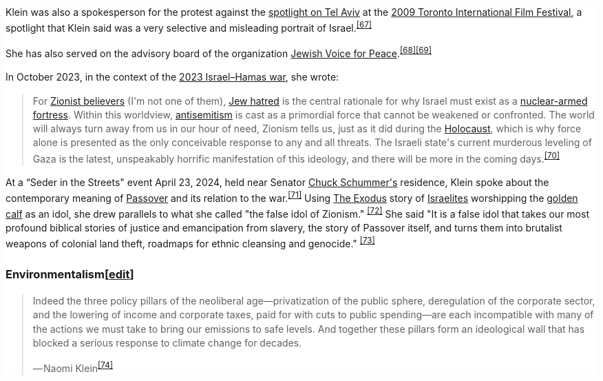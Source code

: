 Klein was also a spokesperson for the protest against the [spotlight on Tel Aviv](https://en.wikipedia.org/wiki/2009_Toronto_International_Film_Festival#Controversy_over_Tel_Aviv_spotlight "2009 Toronto International Film Festival") at the [2009 Toronto International Film Festival](https://en.wikipedia.org/wiki/2009_Toronto_International_Film_Festival "2009 Toronto International Film Festival"), a spotlight that Klein said was a very selective and misleading portrait of Israel.<sup id="cite_ref-globe_and_mail_67-0"><a href="https://en.wikipedia.org/wiki/Naomi_Klein#cite_note-globe_and_mail-67">[67]</a></sup>

She has also served on the advisory board of the organization [Jewish Voice for Peace](https://en.wikipedia.org/wiki/Jewish_Voice_for_Peace "Jewish Voice for Peace").<sup id="cite_ref-68"><a href="https://en.wikipedia.org/wiki/Naomi_Klein#cite_note-68">[68]</a></sup><sup id="cite_ref-69"><a href="https://en.wikipedia.org/wiki/Naomi_Klein#cite_note-69">[69]</a></sup>

In October 2023, in the context of the [2023 Israel–Hamas war](https://en.wikipedia.org/wiki/2023_Israel%E2%80%93Hamas_war "2023 Israel–Hamas war"), she wrote:

> For [Zionist believers](https://en.wikipedia.org/wiki/Zionism "Zionism") (I'm not one of them), [Jew hatred](https://en.wikipedia.org/wiki/Jew_hatred "Jew hatred") is the central rationale for why Israel must exist as a [nuclear-armed fortress](https://en.wikipedia.org/wiki/Nuclear_weapons_and_Israel "Nuclear weapons and Israel"). Within this worldview, [antisemitism](https://en.wikipedia.org/wiki/Antisemitism "Antisemitism") is cast as a primordial force that cannot be weakened or confronted. The world will always turn away from us in our hour of need, Zionism tells us, just as it did during the [Holocaust](https://en.wikipedia.org/wiki/Holocaust "Holocaust"), which is why force alone is presented as the only conceivable response to any and all threats. The Israeli state's current murderous leveling of Gaza is the latest, unspeakably horrific manifestation of this ideology, and there will be more in the coming days.<sup id="cite_ref-70"><a href="https://en.wikipedia.org/wiki/Naomi_Klein#cite_note-70">[70]</a></sup>

At a “Seder in the Streets" event April 23, 2024, held near Senator [Chuck Schummer's](https://en.wikipedia.org/wiki/Chuck_Schummer "Chuck Schummer") residence, Klein spoke about the contemporary meaning of [Passover](https://en.wikipedia.org/wiki/Passover "Passover") and its relation to the war.<sup id="cite_ref-71"><a href="https://en.wikipedia.org/wiki/Naomi_Klein#cite_note-71">[71]</a></sup> Using [The Exodus](https://en.wikipedia.org/wiki/The_Exodus "The Exodus") story of [Israelites](https://en.wikipedia.org/wiki/Israelites "Israelites") worshipping the [golden calf](https://en.wikipedia.org/wiki/Golden_calf "Golden calf") as an idol, she drew parallels to what she called "the false idol of Zionism." <sup id="cite_ref-rns_72-0"><a href="https://en.wikipedia.org/wiki/Naomi_Klein#cite_note-rns-72">[72]</a></sup> She said "It is a false idol that takes our most profound biblical stories of justice and emancipation from slavery, the story of Passover itself, and turns them into brutalist weapons of colonial land theft, roadmaps for ethnic cleansing and genocide." <sup id="cite_ref-dnow_73-0"><a href="https://en.wikipedia.org/wiki/Naomi_Klein#cite_note-dnow-73">[73]</a></sup>

### Environmentalism\[[edit](https://en.wikipedia.org/w/index.php?title=Naomi_Klein&action=edit&section=17 "Edit section: Environmentalism")\]

> Indeed the three policy pillars of the neoliberal age—privatization of the public sphere, deregulation of the corporate sector, and the lowering of income and corporate taxes, paid for with cuts to public spending—are each incompatible with many of the actions we must take to bring our emissions to safe levels. And together these pillars form an ideological wall that has blocked a serious response to climate change for decades.
> 
> — Naomi Klein<sup id="cite_ref-74"><a href="https://en.wikipedia.org/wiki/Naomi_Klein#cite_note-74">[74]</a></sup>
